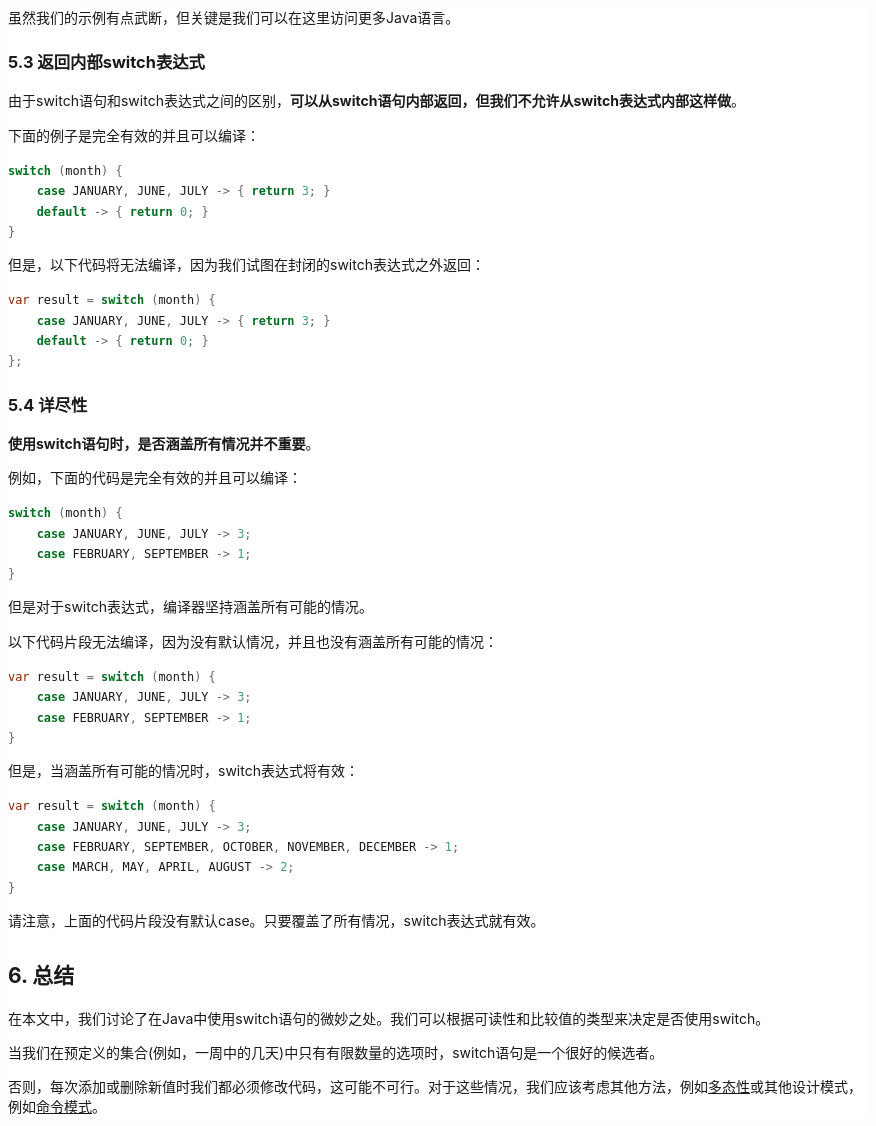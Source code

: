 虽然我们的示例有点武断，但关键是我们可以在这里访问更多Java语言。

### 5.3 返回内部switch表达式

由于switch语句和switch表达式之间的区别，**可以从switch语句内部返回，但我们不允许从switch表达式内部这样做**。

下面的例子是完全有效的并且可以编译：

```java
switch (month) {
    case JANUARY, JUNE, JULY -> { return 3; }
    default -> { return 0; }
}
```

但是，以下代码将无法编译，因为我们试图在封闭的switch表达式之外返回：

```java
var result = switch (month) {
    case JANUARY, JUNE, JULY -> { return 3; }
    default -> { return 0; }
};
```

### 5.4 详尽性

**使用switch语句时，是否涵盖所有情况并不重要**。

例如，下面的代码是完全有效的并且可以编译：

```java
switch (month) { 
    case JANUARY, JUNE, JULY -> 3; 
    case FEBRUARY, SEPTEMBER -> 1;
}
```

但是对于switch表达式，编译器坚持涵盖所有可能的情况。

以下代码片段无法编译，因为没有默认情况，并且也没有涵盖所有可能的情况：

```java
var result = switch (month) {
    case JANUARY, JUNE, JULY -> 3;
    case FEBRUARY, SEPTEMBER -> 1;
}
```

但是，当涵盖所有可能的情况时，switch表达式将有效：

```java
var result = switch (month) {
    case JANUARY, JUNE, JULY -> 3;
    case FEBRUARY, SEPTEMBER, OCTOBER, NOVEMBER, DECEMBER -> 1;
    case MARCH, MAY, APRIL, AUGUST -> 2;
}
```

请注意，上面的代码片段没有默认case。只要覆盖了所有情况，switch表达式就有效。

## 6. 总结

在本文中，我们讨论了在Java中使用switch语句的微妙之处。我们可以根据可读性和比较值的类型来决定是否使用switch。

当我们在预定义的集合(例如，一周中的几天)中只有有限数量的选项时，switch语句是一个很好的候选者。

否则，每次添加或删除新值时我们都必须修改代码，这可能不可行。对于这些情况，我们应该考虑其他方法，例如[多态性](https://www.baeldung.com/java-polymorphism)或其他设计模式，例如[命令模式](https://www.baeldung.com/java-command-pattern)。